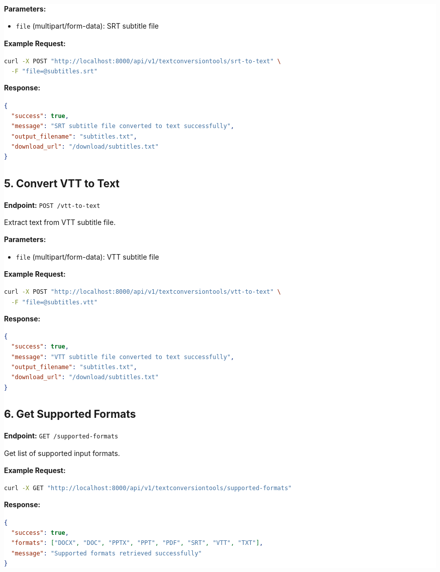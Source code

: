 **Parameters:**
- `file` (multipart/form-data): SRT subtitle file

**Example Request:**
```bash
curl -X POST "http://localhost:8000/api/v1/textconversiontools/srt-to-text" \
  -F "file=@subtitles.srt"
```

**Response:**
```json
{
  "success": true,
  "message": "SRT subtitle file converted to text successfully",
  "output_filename": "subtitles.txt",
  "download_url": "/download/subtitles.txt"
}
```

## 5. Convert VTT to Text

**Endpoint:** `POST /vtt-to-text`

Extract text from VTT subtitle file.

**Parameters:**
- `file` (multipart/form-data): VTT subtitle file

**Example Request:**
```bash
curl -X POST "http://localhost:8000/api/v1/textconversiontools/vtt-to-text" \
  -F "file=@subtitles.vtt"
```

**Response:**
```json
{
  "success": true,
  "message": "VTT subtitle file converted to text successfully",
  "output_filename": "subtitles.txt",
  "download_url": "/download/subtitles.txt"
}
```

## 6. Get Supported Formats

**Endpoint:** `GET /supported-formats`

Get list of supported input formats.

**Example Request:**
```bash
curl -X GET "http://localhost:8000/api/v1/textconversiontools/supported-formats"
```

**Response:**
```json
{
  "success": true,
  "formats": ["DOCX", "DOC", "PPTX", "PPT", "PDF", "SRT", "VTT", "TXT"],
  "message": "Supported formats retrieved successfully"
}
```
